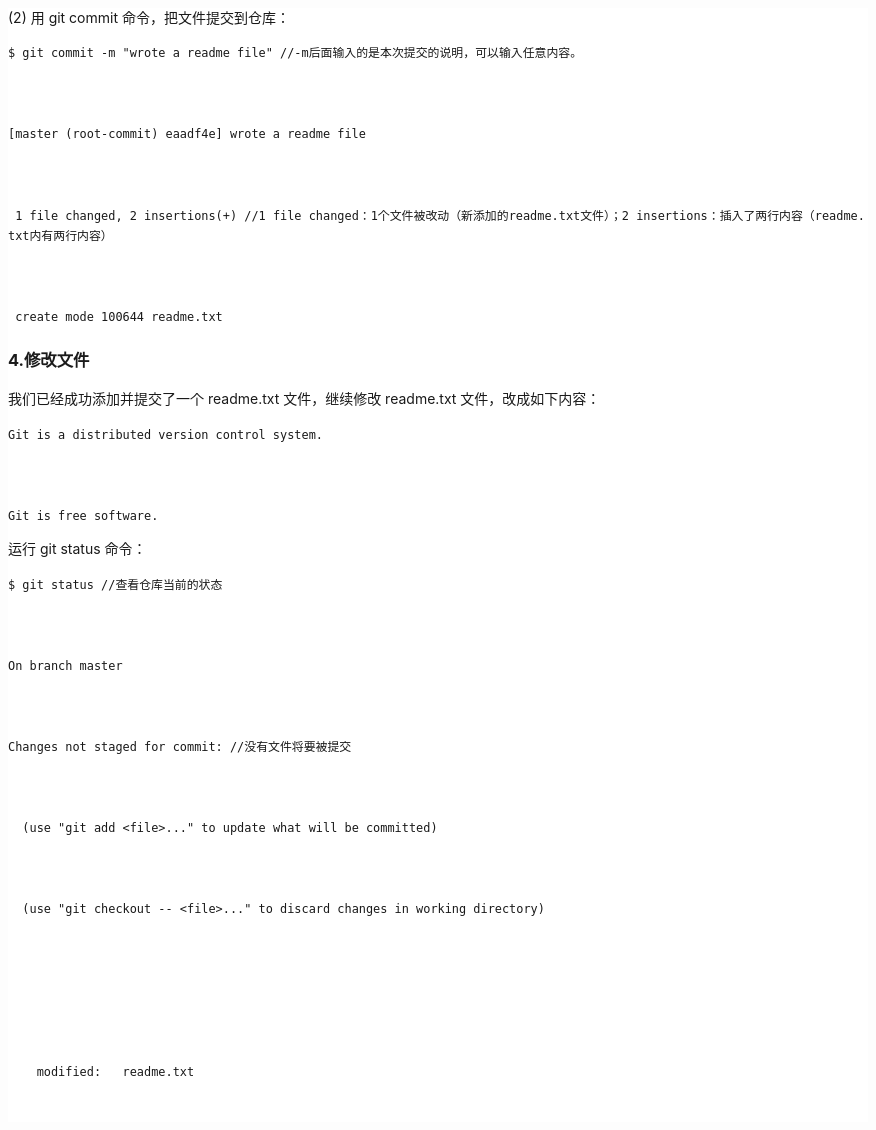 (2) 用 git commit 命令，把文件提交到仓库：



```
$ git commit -m "wrote a readme file" //-m后面输入的是本次提交的说明，可以输入任意内容。



[master (root-commit) eaadf4e] wrote a readme file



 1 file changed, 2 insertions(+) //1 file changed：1个文件被改动（新添加的readme.txt文件）；2 insertions：插入了两行内容（readme.txt内有两行内容）



 create mode 100644 readme.txt
```

###  

### 4.修改文件

我们已经成功添加并提交了一个 readme.txt 文件，继续修改 readme.txt 文件，改成如下内容：



```
Git is a distributed version control system.



Git is free software.
```

运行 git status 命令：



```
$ git status //查看仓库当前的状态



On branch master



Changes not staged for commit: //没有文件将要被提交



  (use "git add <file>..." to update what will be committed)



  (use "git checkout -- <file>..." to discard changes in working directory)



 



    modified:   readme.txt



```